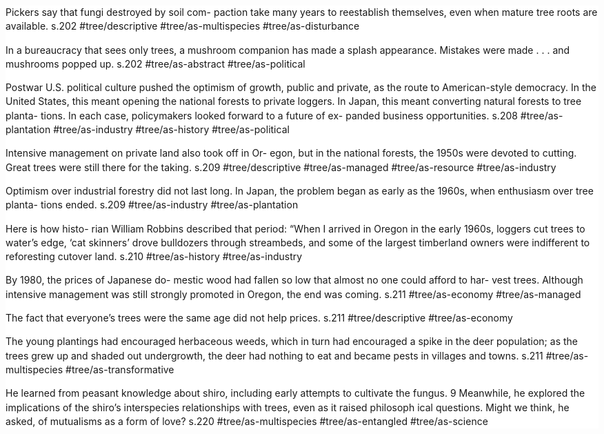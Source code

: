 Pickers say that fungi destroyed by soil com-
paction take many years to reestablish themselves, even when mature
tree roots are available. s.202
#tree/descriptive #tree/as-multispecies #tree/as-disturbance

In a bureaucracy that sees
only trees, a mushroom companion has made a splash appearance.
Mistakes were made . . . and mushrooms popped up. s.202
#tree/as-abstract #tree/as-political

Postwar U.S. political culture pushed the optimism of
growth, public and private, as the route to American-­style democracy.
In the United States, this meant opening the national forests to private
loggers. In Japan, this meant converting natural forests to tree planta-
tions. In each case, policymakers looked forward to a future of ex-
panded business opportunities. s.208
#tree/as-plantation #tree/as-industry #tree/as-history #tree/as-political

 Intensive management on private land also took off in Or-
egon, but in the national forests, the 1950s were devoted to cutting.
Great trees were still there for the taking. s.209
#tree/descriptive #tree/as-managed #tree/as-resource #tree/as-industry

Optimism over industrial forestry did not last long. In Japan, the
problem began as early as the 1960s, when enthusiasm over tree planta-
tions ended. s.209
#tree/as-industry #tree/as-plantation

Here is how histo-
rian William Robbins described that period: “When I arrived in Oregon
in the early 1960s, loggers cut trees to water’s edge, ‘cat skinners’ drove
bulldozers through streambeds, and some of the largest timberland
owners were indifferent to reforesting cutover land. s.210
#tree/as-history #tree/as-industry

By 1980, the prices of Japanese do-
mestic wood had fallen so low that almost no one could afford to har-
vest trees. Although intensive management was still strongly promoted
in Oregon, the end was coming. s.211
#tree/as-economy #tree/as-managed

 The fact that everyone’s trees
were the same age did not help prices. s.211
#tree/descriptive #tree/as-economy

 The young plantings had
encouraged herbaceous weeds, which in turn had encouraged a spike in
the deer population; as the trees grew up and shaded out undergrowth,
the deer had nothing to eat and became pests in villages and towns. s.211
#tree/as-multispecies #tree/as-transformative

He learned from peasant knowledge about shiro, including early attempts
to cultivate the fungus. 9 Meanwhile, he explored the implications of the
shiro’s interspecies relationships with trees, even as it raised philosoph­
ical questions. Might we think, he asked, of mutualisms as a form of
love? s.220
#tree/as-multispecies #tree/as-entangled #tree/as-science
